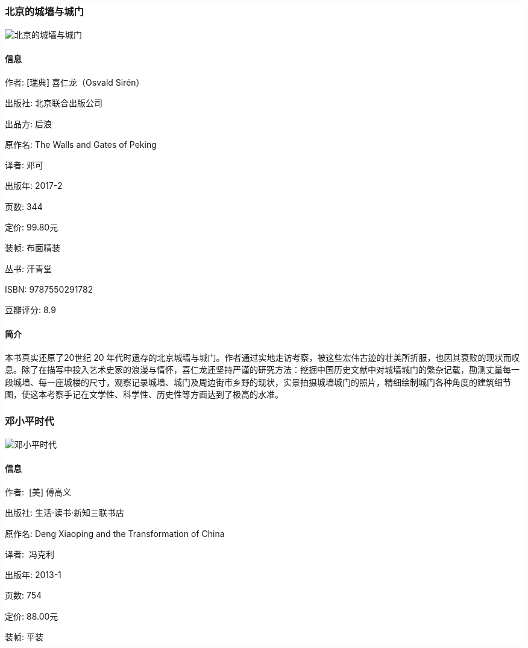 

### 北京的城墙与城门

![北京的城墙与城门](https://img3.doubanio.com/view/subject/l/public/s29219172.jpg)

#### 信息

作者: [瑞典] 喜仁龙（Osvald Sirén） 

出版社: 北京联合出版公司 

出品方: 后浪 

原作名: The Walls and Gates of Peking 

译者: 邓可 

出版年: 2017-2 

页数: 344 

定价: 99.80元 

装帧: 布面精装 

丛书: 汗青堂 

ISBN: 9787550291782

豆瓣评分: 8.9

#### 简介

本书真实还原了20世纪 20 年代时遗存的北京城墙与城门。作者通过实地走访考察，被这些宏伟古迹的壮美所折服，也因其衰败的现状而叹息。除了在描写中投入艺术史家的浪漫与情怀，喜仁龙还坚持严谨的研究方法：挖掘中国历史文献中对城墙城门的繁杂记载，勘测丈量每一段城墙、每一座城楼的尺寸，观察记录城墙、城门及周边街市乡野的现状，实景拍摄城墙城门的照片，精细绘制城门各种角度的建筑细节图，使这本考察手记在文学性、科学性、历史性等方面达到了极高的水准。



### 邓小平时代

![邓小平时代](https://img3.doubanio.com/view/subject/l/public/s27073965.jpg)

#### 信息

作者:  [美] 傅高义 

出版社: 生活·读书·新知三联书店 

原作名: Deng Xiaoping and the Transformation of China 

译者:  冯克利 

出版年: 2013-1 

页数: 754 

定价: 88.00元 

装帧: 平装 
